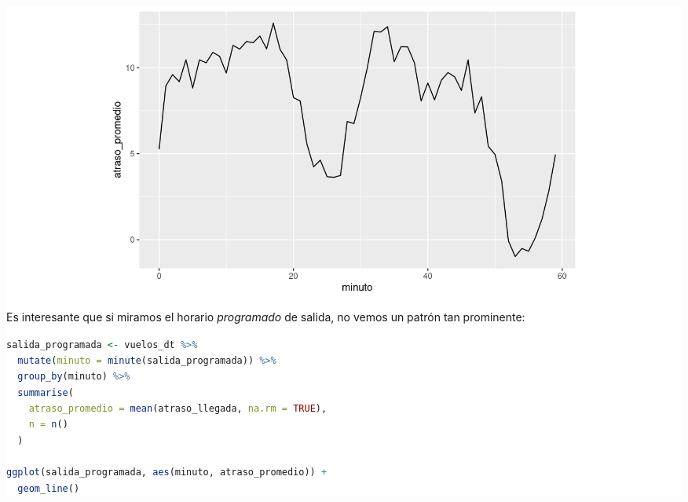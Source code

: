 <img src="16-datetimes_files/figure-html/unnamed-chunk-18-1.png" width="70%" style="display: block; margin: auto;" />

Es interesante que si miramos el horario _programado_ de salida, no vemos un patrón tan prominente:


```r
salida_programada <- vuelos_dt %>%
  mutate(minuto = minute(salida_programada)) %>%
  group_by(minuto) %>%
  summarise(
    atraso_promedio = mean(atraso_llegada, na.rm = TRUE),
    n = n()
  )

ggplot(salida_programada, aes(minuto, atraso_promedio)) +
  geom_line()
```
